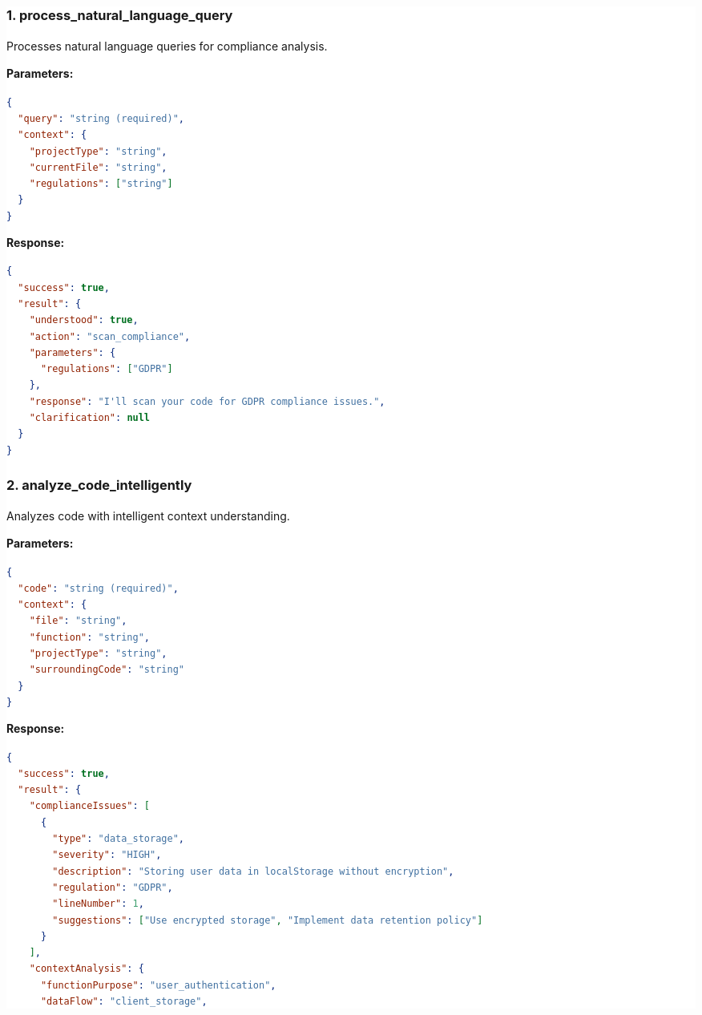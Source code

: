 ### **1. process_natural_language_query**

Processes natural language queries for compliance analysis.

**Parameters:**
```json
{
  "query": "string (required)",
  "context": {
    "projectType": "string",
    "currentFile": "string",
    "regulations": ["string"]
  }
}
```

**Response:**
```json
{
  "success": true,
  "result": {
    "understood": true,
    "action": "scan_compliance",
    "parameters": {
      "regulations": ["GDPR"]
    },
    "response": "I'll scan your code for GDPR compliance issues.",
    "clarification": null
  }
}
```

### **2. analyze_code_intelligently**

Analyzes code with intelligent context understanding.

**Parameters:**
```json
{
  "code": "string (required)",
  "context": {
    "file": "string",
    "function": "string",
    "projectType": "string",
    "surroundingCode": "string"
  }
}
```

**Response:**
```json
{
  "success": true,
  "result": {
    "complianceIssues": [
      {
        "type": "data_storage",
        "severity": "HIGH",
        "description": "Storing user data in localStorage without encryption",
        "regulation": "GDPR",
        "lineNumber": 1,
        "suggestions": ["Use encrypted storage", "Implement data retention policy"]
      }
    ],
    "contextAnalysis": {
      "functionPurpose": "user_authentication",
      "dataFlow": "client_storage",
```